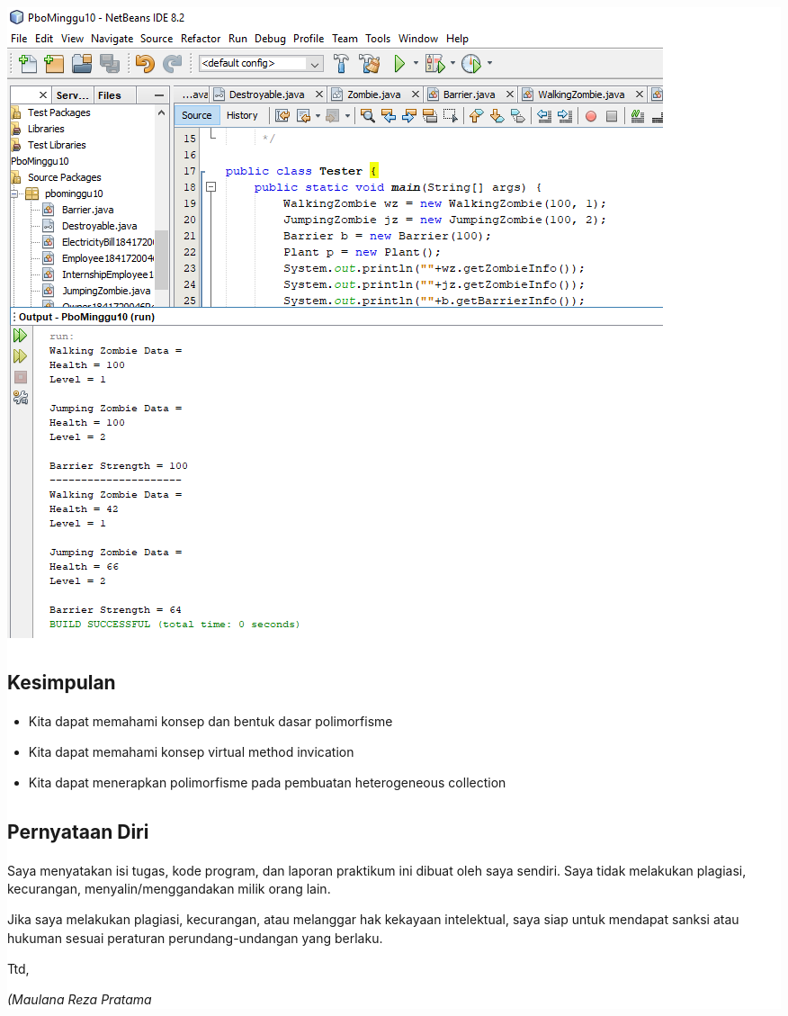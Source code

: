 ![contoh screenshot](img/t.PNG)

## Kesimpulan

- Kita dapat memahami konsep dan bentuk dasar polimorfisme

- Kita dapat memahami konsep virtual method invication

- Kita dapat menerapkan polimorfisme pada pembuatan heterogeneous collection




## Pernyataan Diri

Saya menyatakan isi tugas, kode program, dan laporan praktikum ini dibuat oleh saya sendiri. Saya tidak melakukan plagiasi, kecurangan, menyalin/menggandakan milik orang lain.

Jika saya melakukan plagiasi, kecurangan, atau melanggar hak kekayaan intelektual, saya siap untuk mendapat sanksi atau hukuman sesuai peraturan perundang-undangan yang berlaku.

Ttd,

*(Maulana Reza Pratama*